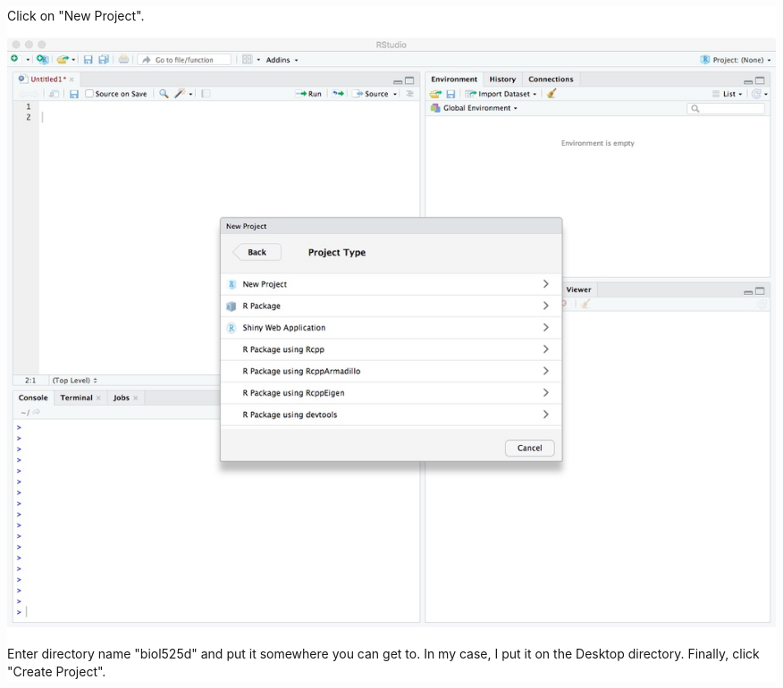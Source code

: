 Click on "New Project".

![](rstudio_project_2.jpeg)

Enter directory name "biol525d" and put it somewhere you can get to. In my case, I put it on the Desktop directory. Finally, click "Create Project".
